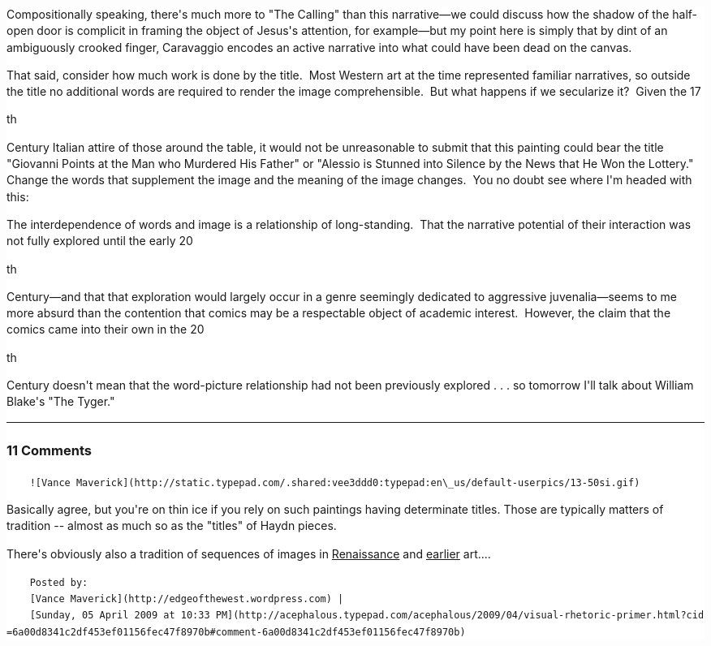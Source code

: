 Compositionally speaking, there's much more to "The Calling" than this narrative—we could discuss how the shadow of the half-open door is complicit in framing the object of Jesus's attention, for example—but my point here is simply that by dint of an ambiguously crooked finger, Caravaggio encodes an active narrative into what could have been dead on the canvas.  

That said, consider how much work is done by the title.  Most Western art at the time represented familiar narratives, so outside the title no additional words are required to render the image comprehensible.  But what happens if we secularize it?  Given the 17

th

 Century Italian attire of those around the table, it would not be unreasonable to submit that this painting could bear the title "Giovanni Points at the Man who Murdered His Father" or "Alessio is Stunned into Silence by the News that He Won the Lottery."  Change the words that supplement the image and the meaning of the image changes.  You no doubt see where I'm headed with this:

The interdependence of words and image is a relationship of long-standing.  That the narrative potential of their interaction was not fully explored until the early 20

th

 Century—and that that exploration would largely occur in a genre seemingly dedicated to aggressive juvenalia—seems to me more absurd than the contention that comics may be a respectable object of academic interest.  However, the claim that the comics came into their own in the 20

th

 Century doesn't mean that the word-picture relationship had not been previously explored . . . so tomorrow I'll talk about William Blake's "The Tyger."

			

* * *

### 11 Comments 

		

                
[]()

	

		![Vance Maverick](http://static.typepad.com/.shared:vee3ddd0:typepad:en\_us/default-userpics/13-50si.gif)
	

	

		

Basically agree, but you're on thin ice if you rely on such paintings having determinate titles. Those are typically matters of tradition -- almost as much so as the "titles" of Haydn pieces.

There's obviously also a tradition of sequences of images in [Renaissance](http://www.wga.hu/tours/arezzo/index.html) and [earlier](http://la.wikipedia.org/wiki/Wiligelmus) art....

	

		Posted by:
		[Vance Maverick](http://edgeofthewest.wordpress.com) |
		[Sunday, 05 April 2009 at 10:33 PM](http://acephalous.typepad.com/acephalous/2009/04/visual-rhetoric-primer.html?cid=6a00d8341c2df453ef01156fec47f8970b#comment-6a00d8341c2df453ef01156fec47f8970b)
